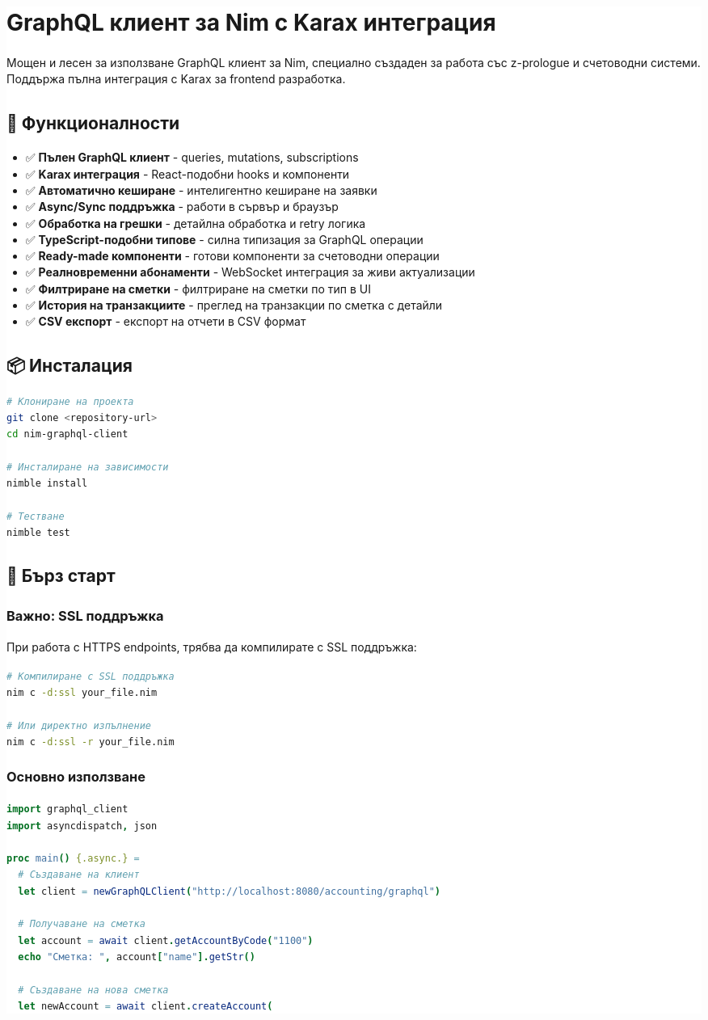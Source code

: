 # GraphQL клиент за Nim с Karax интеграция

Мощен и лесен за използване GraphQL клиент за Nim, специално създаден за работа със z-prologue и счетоводни системи. Поддържа пълна интеграция с Karax за frontend разработка.

## 🌟 Функционалности

- ✅ **Пълен GraphQL клиент** - queries, mutations, subscriptions
- ✅ **Karax интеграция** - React-подобни hooks и компоненти
- ✅ **Автоматично кеширане** - интелигентно кеширане на заявки
- ✅ **Async/Sync поддръжка** - работи в сървър и браузър
- ✅ **Обработка на грешки** - детайлна обработка и retry логика
- ✅ **TypeScript-подобни типове** - силна типизация за GraphQL операции
- ✅ **Ready-made компоненти** - готови компоненти за счетоводни операции
- ✅ **Реалновременни абонаменти** - WebSocket интеграция за живи актуализации
- ✅ **Филтриране на сметки** - филтриране на сметки по тип в UI
- ✅ **История на транзакциите** - преглед на транзакции по сметка с детайли
- ✅ **CSV експорт** - експорт на отчети в CSV формат

## 📦 Инсталация

```bash
# Клониране на проекта
git clone <repository-url>
cd nim-graphql-client

# Инсталиране на зависимости
nimble install

# Тестване
nimble test
```

## 🚀 Бърз старт

### Важно: SSL поддръжка

При работа с HTTPS endpoints, трябва да компилирате с SSL поддръжка:

```bash
# Компилиране с SSL поддръжка
nim c -d:ssl your_file.nim

# Или директно изпълнение
nim c -d:ssl -r your_file.nim
```

### Основно използване

```nim
import graphql_client
import asyncdispatch, json

proc main() {.async.} =
  # Създаване на клиент
  let client = newGraphQLClient("http://localhost:8080/accounting/graphql")
  
  # Получаване на сметка
  let account = await client.getAccountByCode("1100")
  echo "Сметка: ", account["name"].getStr()
  
  # Създаване на нова сметка
  let newAccount = await client.createAccount(
```